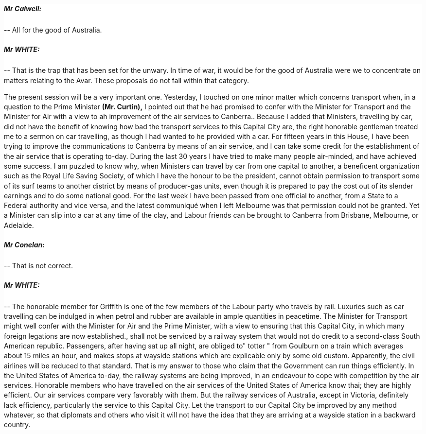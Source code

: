 ##### Mr Calwell:

-- All for the good of Australia. 

##### Mr WHITE:

-- That is the trap that has been set for the unwary. In time of war, it would be for the good of Australia were we to concentrate on matters relating to the  Avar.  These proposals do not fall within that category. 

The present session will be a very important one. Yesterday, I touched on one minor matter which concerns transport when, in a question to the Prime Minister  **(Mr. Curtin),**  I pointed out that he had promised to confer with the Minister for Transport and the Minister for Air with a view to ah improvement of the air services to Canberra.. Because I added that Ministers, travelling by car, did not have the benefit of knowing how bad the transport services to this Capital City are, the right honorable gentleman treated me to a sermon on car travelling, as though I had wanted to he provided with a car. For fifteen years in this House, I have been trying to improve the communications to Canberra by means of an air service, and I can take some credit for the establishment of the air service that is operating to-day. During the last 30 years I have tried to make many people air-minded, and have achieved some success. I am puzzled to know why, when Ministers can travel by car from one capital to another, a beneficent organization such as the Royal Life Saving Society, of which I have the honour to be the  president,  cannot obtain permission to transport some of its surf teams to another district by means of producer-gas units, even though it is prepared to pay the cost out of its slender earnings and to do some national good. For the last week I have been passed from one official to another, from a State to a Federal authority and vice versa, and the latest communiqué when I left Melbourne was that permission could not be granted. Yet a Minister can slip into a car at any time of the clay, and Labour friends can be brought to Canberra from Brisbane, Melbourne, or Adelaide. 

##### Mr Conelan:

-- That is not correct. 

##### Mr WHITE:

-- The honorable member for Griffith is one of the few members of the Labour party who travels by rail. Luxuries such as car travelling can be indulged in when petrol and rubber are available in ample quantities in peacetime. The Minister for Transport might well confer with the Minister for Air and the Prime Minister, with a view to ensuring that this Capital City, in which many foreign legations are now established., shall not be serviced by a railway system that would not do credit to a second-class South American republic. Passengers, after having sat up all night, are obliged to" totter " from Goulburn on a train which averages about 15 miles an hour, and makes stops at wayside stations which are explicable only by some old custom. Apparently, the civil airlines will be reduced to that standard. That is my answer to those who claim that the Government can run  things  efficiently. In the United States of America to-day, the railway systems are being improved, in an endeavour to cope with competition by the air services. Honorable members who have travelled on the air services of the United States of America know thai; they are highly efficient. Our air services compare very favorably with them. But the railway services of Australia, except in Victoria, definitely lack efficiency, particularly the service to this Capital City. Let the transport to our Capital City be improved by any method whatever, so that diplomats and others who visit it will not have the idea that they are arriving at a wayside station in a backward country. 
